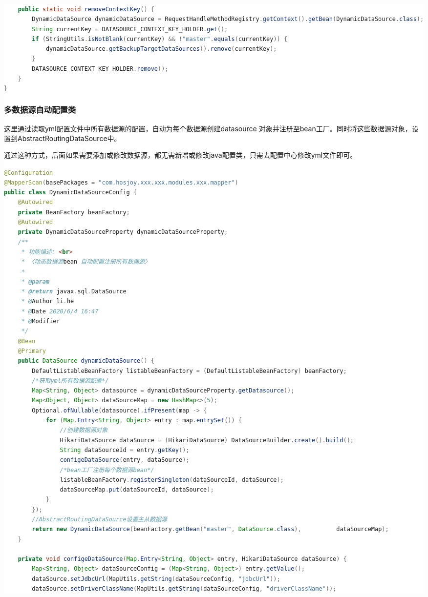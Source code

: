 ```java
    public static void removeContextKey() {
        DynamicDataSource dynamicDataSource = RequestHandleMethodRegistry.getContext().getBean(DynamicDataSource.class);
        String currentKey = DATASOURCE_CONTEXT_KEY_HOLDER.get();
        if (StringUtils.isNotBlank(currentKey) && !"master".equals(currentKey)) {
            dynamicDataSource.getBackupTargetDataSources().remove(currentKey);
        }
        DATASOURCE_CONTEXT_KEY_HOLDER.remove();
    }
}
```

### 多数据源自动配置类

这里通过读取yml配置文件中所有数据源的配置，自动为每个数据源创建datasource 对象并注册至bean工厂。同时将这些数据源对象，设置到AbstractRoutingDataSource中。

通过这种方式，后面如果需要添加或修改数据源，都无需新增或修改java配置类，只需去配置中心修改yml文件即可。

```java
@Configuration
@MapperScan(basePackages = "com.hosjoy.xxx.xxx.modules.xxx.mapper")
public class DynamicDataSourceConfig {
    @Autowired
    private BeanFactory beanFactory;
    @Autowired
    private DynamicDataSourceProperty dynamicDataSourceProperty;
    /**
     * 功能描述: <br>
     * 〈动态数据源bean 自动配置注册所有数据源〉
     *
     * @param
     * @return javax.sql.DataSource
     * @Author li.he
     * @Date 2020/6/4 16:47
     * @Modifier
     */
    @Bean
    @Primary
    public DataSource dynamicDataSource() {
        DefaultListableBeanFactory listableBeanFactory = (DefaultListableBeanFactory) beanFactory;
        /*获取yml所有数据源配置*/
        Map<String, Object> datasource = dynamicDataSourceProperty.getDatasource();
        Map<Object, Object> dataSourceMap = new HashMap<>(5);
        Optional.ofNullable(datasource).ifPresent(map -> {
            for (Map.Entry<String, Object> entry : map.entrySet()) {
                //创建数据源对象
                HikariDataSource dataSource = (HikariDataSource) DataSourceBuilder.create().build();
                String dataSourceId = entry.getKey();
                configeDataSource(entry, dataSource);
                /*bean工厂注册每个数据源bean*/
                listableBeanFactory.registerSingleton(dataSourceId, dataSource);
                dataSourceMap.put(dataSourceId, dataSource);
            }
        });
        //AbstractRoutingDataSource设置主从数据源
        return new DynamicDataSource(beanFactory.getBean("master", DataSource.class),          dataSourceMap);
    }

    private void configeDataSource(Map.Entry<String, Object> entry, HikariDataSource dataSource) {
        Map<String, Object> dataSourceConfig = (Map<String, Object>) entry.getValue();
        dataSource.setJdbcUrl(MapUtils.getString(dataSourceConfig, "jdbcUrl"));
        dataSource.setDriverClassName(MapUtils.getString(dataSourceConfig, "driverClassName"));
```
